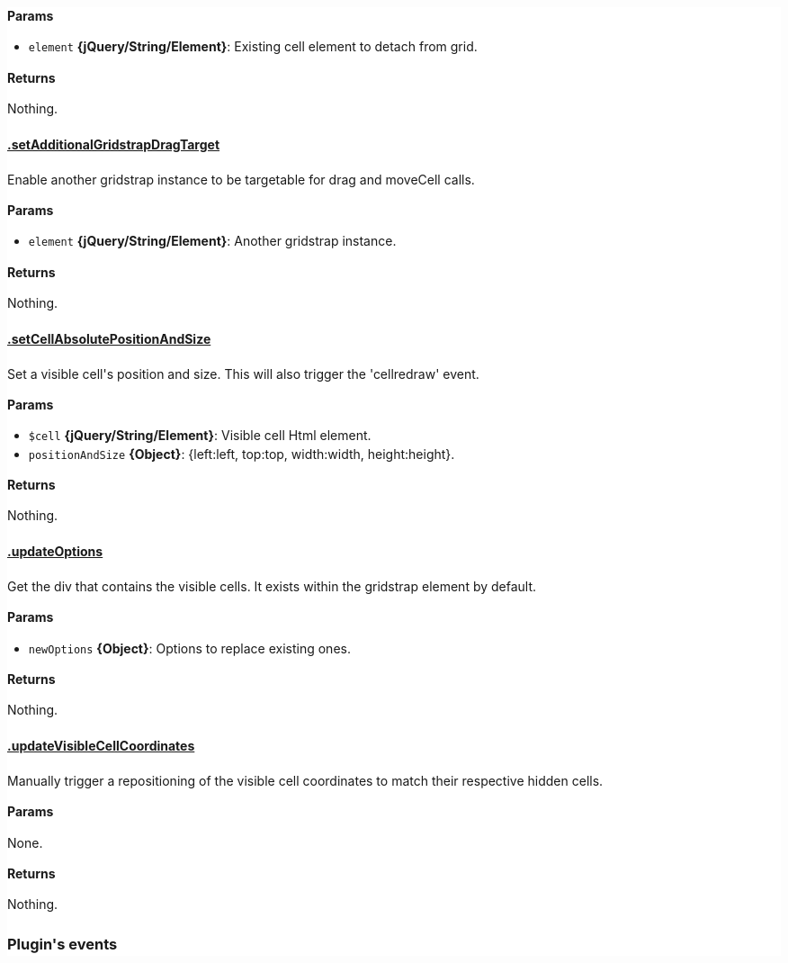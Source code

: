 **Params**

* `element` **{jQuery/String/Element}**: Existing cell element to detach from grid.

**Returns**

Nothing.


#### [.setAdditionalGridstrapDragTarget](src/methods.js) 

Enable another gridstrap instance to be targetable for drag and moveCell calls.

**Params**

* `element` **{jQuery/String/Element}**: Another gridstrap instance.

**Returns**

Nothing.


#### [.setCellAbsolutePositionAndSize](src/methods.js)

Set a visible cell's position and size. This will also trigger the 'cellredraw' event.

**Params**

* `$cell` **{jQuery/String/Element}**: Visible cell Html element.
* `positionAndSize` **{Object}**: {left:left, top:top, width:width, height:height}. 

**Returns**

Nothing.

#### [.updateOptions](src/methods.js) 

Get the div that contains the visible cells. It exists within the gridstrap element by default.

**Params**

* `newOptions` **{Object}**: Options to replace existing ones.

**Returns**

Nothing.


#### [.updateVisibleCellCoordinates](src/methods.js)

Manually trigger a repositioning of the visible cell coordinates to match their respective hidden cells.

**Params**

None.

**Returns**

Nothing.


### Plugin's events
